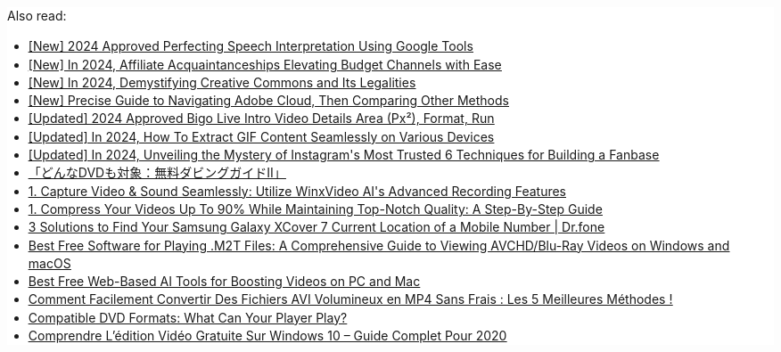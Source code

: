 <ins class="adsbygoogle"
     style="display:block"
     data-ad-format="autorelaxed"
     data-ad-client="ca-pub-7571918770474297"
     data-ad-slot="1223367746"></ins>



<ins class="adsbygoogle"
     style="display:block"
     data-ad-client="ca-pub-7571918770474297"
     data-ad-slot="8358498916"
     data-ad-format="auto"
     data-full-width-responsive="true"></ins>





<span class="atpl-alsoreadstyle">Also read:</span>
<div><ul>
<li><a href="https://screen-activity-recording.techidaily.com/new-2024-approved-perfecting-speech-interpretation-using-google-tools/"><u>[New] 2024 Approved Perfecting Speech Interpretation Using Google Tools</u></a></li>
<li><a href="https://facebook-record-videos.techidaily.com/new-in-2024-affiliate-acquaintanceships-elevating-budget-channels-with-ease/"><u>[New] In 2024, Affiliate Acquaintanceships Elevating Budget Channels with Ease</u></a></li>
<li><a href="https://facebook-video-footage.techidaily.com/new-in-2024-demystifying-creative-commons-and-its-legalities/"><u>[New] In 2024, Demystifying Creative Commons and Its Legalities</u></a></li>
<li><a href="https://extra-skills.techidaily.com/new-precise-guide-to-navigating-adobe-cloud-then-comparing-other-methods/"><u>[New] Precise Guide to Navigating Adobe Cloud, Then Comparing Other Methods</u></a></li>
<li><a href="https://facebook-video-files.techidaily.com/updated-2024-approved-bigo-live-intro-video-details-area-px-format-run/"><u>[Updated] 2024 Approved Bigo Live Intro Video Details Area (Px²), Format, Run</u></a></li>
<li><a href="https://facebook-clips.techidaily.com/updated-in-2024-how-to-extract-gif-content-seamlessly-on-various-devices/"><u>[Updated] In 2024, How To Extract GIF Content Seamlessly on Various Devices</u></a></li>
<li><a href="https://instagram-video-files.techidaily.com/updated-in-2024-unveiling-the-mystery-of-instagrams-most-trusted-6-techniques-for-building-a-fanbase/"><u>[Updated] In 2024, Unveiling the Mystery of Instagram's Most Trusted 6 Techniques for Building a Fanbase</u></a></li>
<li><a href="https://discover-dash.techidaily.com/1725287110559-dvd/"><u>「どんなDVDも対象：無料ダビングガイドⅡ」</u></a></li>
<li><a href="https://discover-dash.techidaily.com/1-capture-video-and-sound-seamlessly-utilize-winxvideo-ais-advanced-recording-features/"><u>1. Capture Video & Sound Seamlessly: Utilize WinxVideo AI's Advanced Recording Features</u></a></li>
<li><a href="https://discover-dash.techidaily.com/1-compress-your-videos-up-to-90-while-maintaining-top-notch-quality-a-step-by-step-guide/"><u>1. Compress Your Videos Up To 90% While Maintaining Top-Notch Quality: A Step-By-Step Guide</u></a></li>
<li><a href="https://android-location-track.techidaily.com/3-solutions-to-find-your-samsung-galaxy-xcover-7-current-location-of-a-mobile-number-drfone-by-drfone-virtual-android/"><u>3 Solutions to Find Your Samsung Galaxy XCover 7 Current Location of a Mobile Number | Dr.fone</u></a></li>
<li><a href="https://discover-dash.techidaily.com/best-free-software-for-playing-m2t-files-a-comprehensive-guide-to-viewing-avchdblu-ray-videos-on-windows-and-macos/"><u>Best Free Software for Playing .M2T Files: A Comprehensive Guide to Viewing AVCHD/Blu-Ray Videos on Windows and macOS</u></a></li>
<li><a href="https://discover-dash.techidaily.com/best-free-web-based-ai-tools-for-boosting-videos-on-pc-and-mac/"><u>Best Free Web-Based AI Tools for Boosting Videos on PC and Mac</u></a></li>
<li><a href="https://discover-dash.techidaily.com/comment-facilement-convertir-des-fichiers-avi-volumineux-en-mp4-sans-frais-les-5-meilleures-methodes/"><u>Comment Facilement Convertir Des Fichiers AVI Volumineux en MP4 Sans Frais : Les 5 Meilleures Méthodes !</u></a></li>
<li><a href="https://discover-dash.techidaily.com/compatible-dvd-formats-what-can-your-player-play/"><u>Compatible DVD Formats: What Can Your Player Play?</u></a></li>
<li><a href="https://discover-dash.techidaily.com/comprendre-ledition-video-gratuite-sur-windows-10-guide-complet-pour-2020/"><u>Comprendre L’édition Vidéo Gratuite Sur Windows 10 – Guide Complet Pour 2020</u></a></li>